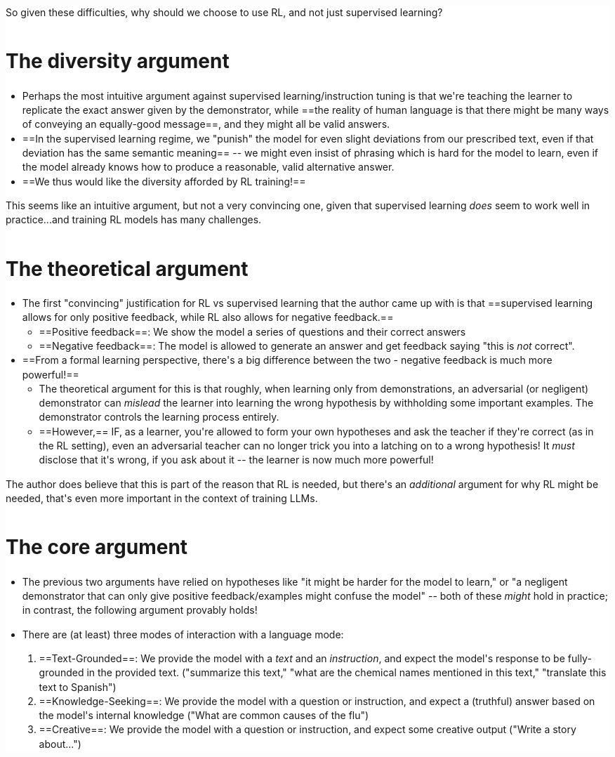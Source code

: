 So given these difficulties, why should we choose to use RL, and not just supervised learning?

# The diversity argument
- Perhaps the most intuitive argument against supervised learning/instruction tuning is that we're teaching the learner to replicate the exact answer given by the demonstrator, while ==the reality of human language is that there might be many ways of conveying an equally-good message==, and they might all be valid answers.
- ==In the supervised learning regime, we "punish" the model for even slight deviations from our prescribed text, even if that deviation has the same semantic meaning== -- we might even insist of phrasing which is hard for the model to learn, even if the model already knows how to produce a reasonable, valid alternative answer.
- ==We thus would like the diversity afforded by RL training!==

This seems like an intuitive argument, but not a very convincing one, given that supervised learning *does* seem to work well in practice...and training RL models has many challenges.


# The theoretical argument
- The first "convincing" justification for RL vs supervised learning that the author came up with is that ==supervised learning allows for only positive feedback, while RL also allows for negative feedback.==
	- ==Positive feedback==: We show the model a series of questions and their correct answers
	- ==Negative feedback==: The model is allowed to generate an answer and get feedback saying "this is *not* correct".
- ==From a formal learning perspective, there's a big difference between the two - negative feedback is much more powerful!== 
	- The theoretical argument for this is that roughly, when learning only from demonstrations, an adversarial (or negligent) demonstrator can *mislead* the learner into learning the wrong hypothesis by withholding some important examples. The demonstrator controls the learning process entirely.
	- ==However,== IF, as a learner, you're allowed to form your own hypotheses and ask the teacher if they're correct (as in the RL setting), even an adversarial teacher can no longer trick you into a latching on to a wrong hypothesis! It *must* disclose that it's wrong, if you ask about it -- the learner is now much more powerful!

The author does believe that this is part of the reason that RL is needed, but there's an *additional* argument for why RL might be needed, that's even more important in the context of training LLMs.


# The core argument
- The previous two arguments have relied on hypotheses like "it might be harder for the model to learn," or "a negligent demonstrator that can only give positive feedback/examples might confuse the model" -- both of these *might* hold in practice; in contrast, the following argument provably holds!

- There are (at least) three modes of interaction with a language mode:
	1. ==Text-Grounded==: We provide the model with a *text* and an *instruction*, and expect the model's response to be fully-grounded in the provided text. ("summarize this text," "what are the chemical names mentioned in this text," "translate this text to Spanish")
	2. ==Knowledge-Seeking==: We provide the model with a question or instruction, and expect a (truthful) answer based on the model's internal knowledge ("What are common causes of the flu")
	3. ==Creative==: We provide the model with a question or instruction, and expect some creative output ("Write a story about...")
